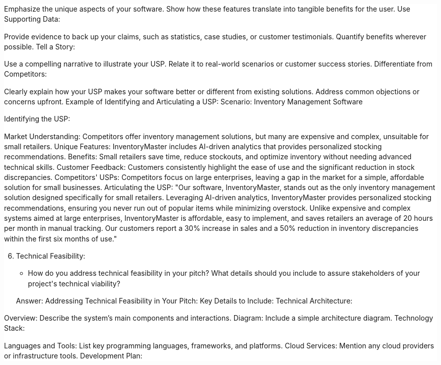 Emphasize the unique aspects of your software.
Show how these features translate into tangible benefits for the user.
Use Supporting Data:

Provide evidence to back up your claims, such as statistics, case studies, or customer testimonials.
Quantify benefits wherever possible.
Tell a Story:

Use a compelling narrative to illustrate your USP.
Relate it to real-world scenarios or customer success stories.
Differentiate from Competitors:

Clearly explain how your USP makes your software better or different from existing solutions.
Address common objections or concerns upfront.
Example of Identifying and Articulating a USP:
Scenario: Inventory Management Software

Identifying the USP:

Market Understanding: Competitors offer inventory management solutions, but many are expensive and complex, unsuitable for small retailers.
Unique Features: InventoryMaster includes AI-driven analytics that provides personalized stocking recommendations.
Benefits: Small retailers save time, reduce stockouts, and optimize inventory without needing advanced technical skills.
Customer Feedback: Customers consistently highlight the ease of use and the significant reduction in stock discrepancies.
Competitors' USPs: Competitors focus on large enterprises, leaving a gap in the market for a simple, affordable solution for small businesses.
Articulating the USP:
"Our software, InventoryMaster, stands out as the only inventory management solution designed specifically for small retailers. Leveraging AI-driven analytics, InventoryMaster provides personalized stocking recommendations, ensuring you never run out of popular items while minimizing overstock. Unlike expensive and complex systems aimed at large enterprises, InventoryMaster is affordable, easy to implement, and saves retailers an average of 20 hours per month in manual tracking. Our customers report a 30% increase in sales and a 50% reduction in inventory discrepancies within the first six months of use."

6. Technical Feasibility:
   - How do you address technical feasibility in your pitch? What details should you include to assure stakeholders of your project's technical viability?

   Answer:
   Addressing Technical Feasibility in Your Pitch:
Key Details to Include:
Technical Architecture:

Overview: Describe the system’s main components and interactions.
Diagram: Include a simple architecture diagram.
Technology Stack:

Languages and Tools: List key programming languages, frameworks, and platforms.
Cloud Services: Mention any cloud providers or infrastructure tools.
Development Plan:
